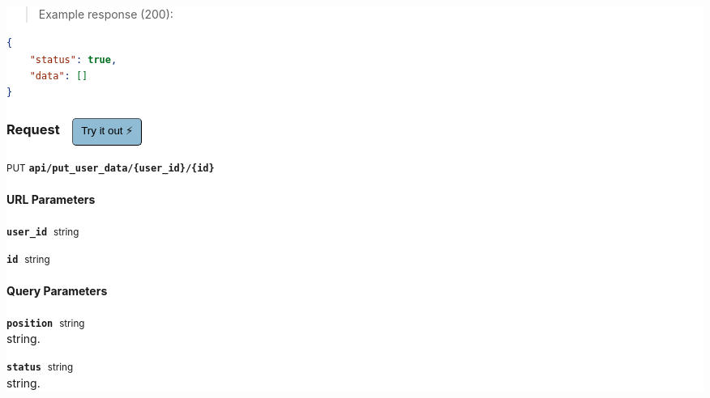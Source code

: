 
> Example response (200):

```json
{
    "status": true,
    "data": []
}
```
<div id="execution-results-PUTapi-put_user_data--user_id---id-" hidden>
    <blockquote>Received response<span id="execution-response-status-PUTapi-put_user_data--user_id---id-"></span>:</blockquote>
    <pre class="json"><code id="execution-response-content-PUTapi-put_user_data--user_id---id-"></code></pre>
</div>
<div id="execution-error-PUTapi-put_user_data--user_id---id-" hidden>
    <blockquote>Request failed with error:</blockquote>
    <pre><code id="execution-error-message-PUTapi-put_user_data--user_id---id-"></code></pre>
</div>
<form id="form-PUTapi-put_user_data--user_id---id-" data-method="PUT" data-path="api/put_user_data/{user_id}/{id}" data-authed="0" data-hasfiles="0" data-headers='{"Content-Type":"application\/json","Accept":"application\/json"}' onsubmit="event.preventDefault(); executeTryOut('PUTapi-put_user_data--user_id---id-', this);">
<h3>
    Request&nbsp;&nbsp;&nbsp;
        <button type="button" style="background-color: #8fbcd4; padding: 5px 10px; border-radius: 5px; border-width: thin;" id="btn-tryout-PUTapi-put_user_data--user_id---id-" onclick="tryItOut('PUTapi-put_user_data--user_id---id-');">Try it out ⚡</button>
    <button type="button" style="background-color: #c97a7e; padding: 5px 10px; border-radius: 5px; border-width: thin;" id="btn-canceltryout-PUTapi-put_user_data--user_id---id-" onclick="cancelTryOut('PUTapi-put_user_data--user_id---id-');" hidden>Cancel</button>&nbsp;&nbsp;
    <button type="submit" style="background-color: #6ac174; padding: 5px 10px; border-radius: 5px; border-width: thin;" id="btn-executetryout-PUTapi-put_user_data--user_id---id-" hidden>Send Request 💥</button>
    </h3>
<p>
<small class="badge badge-darkblue">PUT</small>
 <b><code>api/put_user_data/{user_id}/{id}</code></b>
</p>
<h4 class="fancy-heading-panel"><b>URL Parameters</b></h4>
<p>
<b><code>user_id</code></b>&nbsp;&nbsp;<small>string</small>  &nbsp;
<input type="text" name="user_id" data-endpoint="PUTapi-put_user_data--user_id---id-" data-component="url" required  hidden>
<br>
</p>
<p>
<b><code>id</code></b>&nbsp;&nbsp;<small>string</small>  &nbsp;
<input type="text" name="id" data-endpoint="PUTapi-put_user_data--user_id---id-" data-component="url" required  hidden>
<br>
</p>
<h4 class="fancy-heading-panel"><b>Query Parameters</b></h4>
<p>
<b><code>position</code></b>&nbsp;&nbsp;<small>string</small>  &nbsp;
<input type="text" name="position" data-endpoint="PUTapi-put_user_data--user_id---id-" data-component="query" required  hidden>
<br>
string.</p>
<p>
<b><code>status</code></b>&nbsp;&nbsp;<small>string</small>  &nbsp;
<input type="text" name="status" data-endpoint="PUTapi-put_user_data--user_id---id-" data-component="query" required  hidden>
<br>
string.</p>
